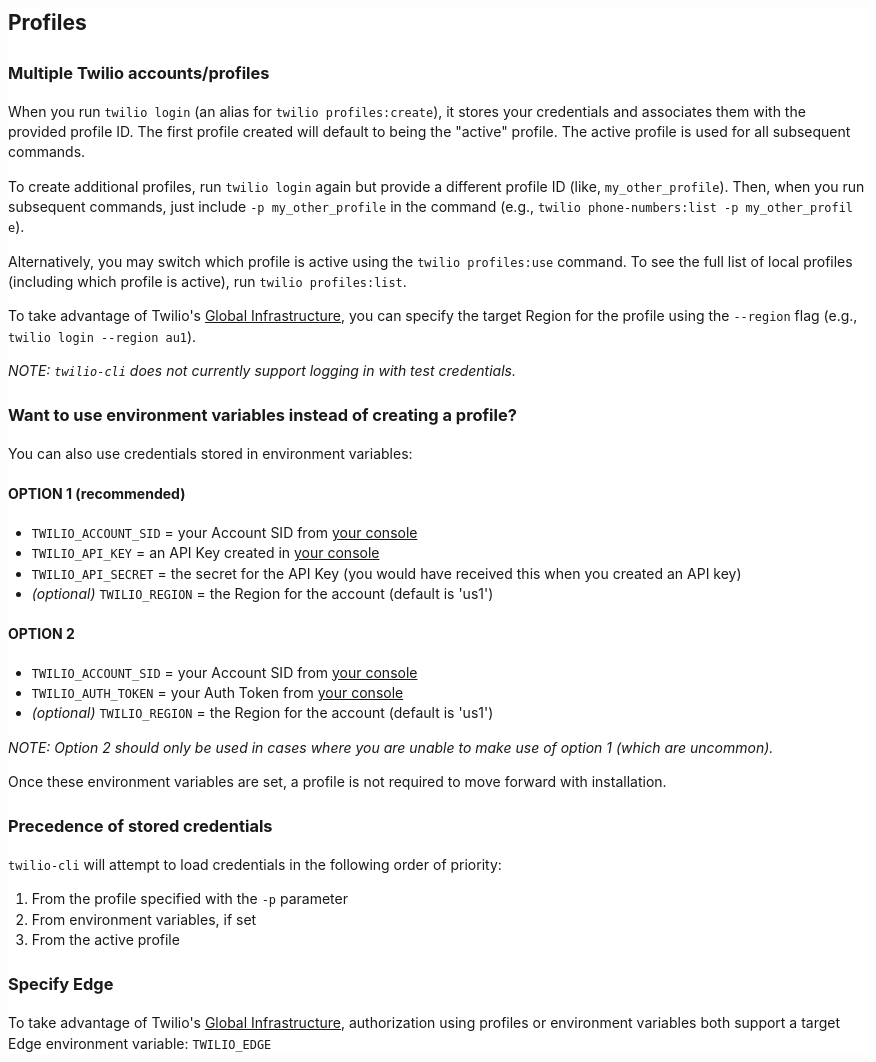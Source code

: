 ## Profiles

### Multiple Twilio accounts/profiles

When you run `twilio login` (an alias for `twilio profiles:create`), it stores your credentials and associates them with the provided profile ID. The first profile created will default to being the "active" profile. The active profile is used for all subsequent commands.

To create additional profiles, run `twilio login` again but provide a different profile ID (like, `my_other_profile`). Then, when you run subsequent commands, just include `-p my_other_profile` in the command (e.g., `twilio phone-numbers:list -p my_other_profile`).

Alternatively, you may switch which profile is active using the `twilio profiles:use` command. To see the full list of local profiles (including which profile is active), run `twilio profiles:list`.

To take advantage of Twilio's [Global Infrastructure], you can specify the target Region for the profile using the `--region` flag (e.g., `twilio login --region au1`).

_NOTE: `twilio-cli` does not currently support logging in with test credentials._

### Want to use environment variables instead of creating a profile?

You can also use credentials stored in environment variables:

#### OPTION 1 (recommended)
* `TWILIO_ACCOUNT_SID` = your Account SID from [your console](https://www.twilio.com/console)
* `TWILIO_API_KEY` = an API Key created in [your console](https://twil.io/get-api-key)
* `TWILIO_API_SECRET` = the secret for the API Key (you would have received this when you created an API key)
* _(optional)_ `TWILIO_REGION` = the Region for the account (default is 'us1')

#### OPTION 2
* `TWILIO_ACCOUNT_SID` = your Account SID from [your console](https://www.twilio.com/console)
* `TWILIO_AUTH_TOKEN` = your Auth Token from [your console](https://www.twilio.com/console)
* _(optional)_ `TWILIO_REGION` = the Region for the account (default is 'us1')

_NOTE: Option 2 should only be used in cases where you are unable to make use of option 1 (which are uncommon)._

Once these environment variables are set, a profile is not required to move forward with installation.

### Precedence of stored credentials

`twilio-cli` will attempt to load credentials in the following order of priority:

1. From the profile specified with the `-p` parameter
1. From environment variables, if set
1. From the active profile

### Specify Edge

To take advantage of Twilio's [Global Infrastructure], authorization using profiles or environment variables both support a target Edge environment variable: `TWILIO_EDGE`


[Global Infrastructure]: https://www.twilio.com/docs/global-infrastructure
